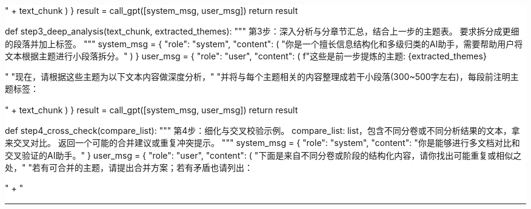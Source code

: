 "
            + text_chunk
        )
    }
    result = call_gpt([system_msg, user_msg])
    return result


def step3_deep_analysis(text_chunk, extracted_themes):
    """
    第3步：深入分析与分章节汇总，结合上一步的主题表。
    要求拆分成更细的段落并加上标签。
    """
    system_msg = {
        "role": "system",
        "content": (
            "你是一个擅长信息结构化和多级归类的AI助手，需要帮助用户将文本根据主题进行小段落拆分。"
        )
    }
    user_msg = {
        "role": "user",
        "content": (
            f"这些是前一步提炼的主题:
{extracted_themes}

"
            "现在，请根据这些主题为以下文本内容做深度分析，"
            "并将与每个主题相关的内容整理成若干小段落(300~500字左右)，每段前注明主题标签：

"
            + text_chunk
        )
    }
    result = call_gpt([system_msg, user_msg])
    return result


def step4_cross_check(compare_list):
    """
    第4步：细化与交叉校验示例。
    compare_list: list，包含不同分卷或不同分析结果的文本，拿来交叉对比。
    返回一个可能的合并建议或重复冲突提示。
    """
    system_msg = {
        "role": "system",
        "content": "你是能够进行多文档对比和交叉验证的AI助手。"
    }
    user_msg = {
        "role": "user",
        "content": (
            "下面是来自不同分卷或阶段的结构化内容，请你找出可能重复或相似之处，"
            "若有可合并的主题，请提出合并方案；若有矛盾也请列出：

"
            + "

---